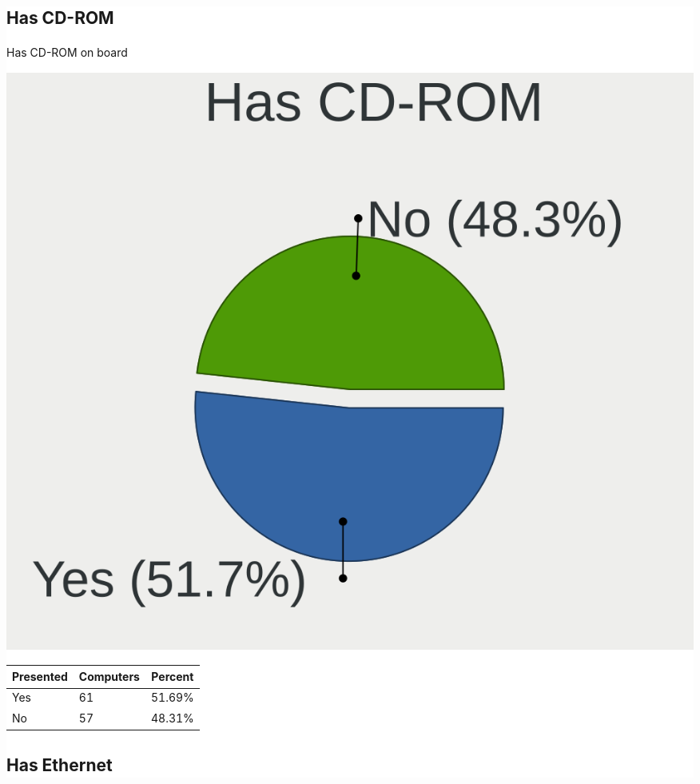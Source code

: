 Has CD-ROM
----------

Has CD-ROM on board

![Has CD-ROM](./images/pie_chart/node_has_cdrom.svg)


| Presented | Computers | Percent |
|-----------|-----------|---------|
| Yes       | 61        | 51.69%  |
| No        | 57        | 48.31%  |

Has Ethernet
------------
